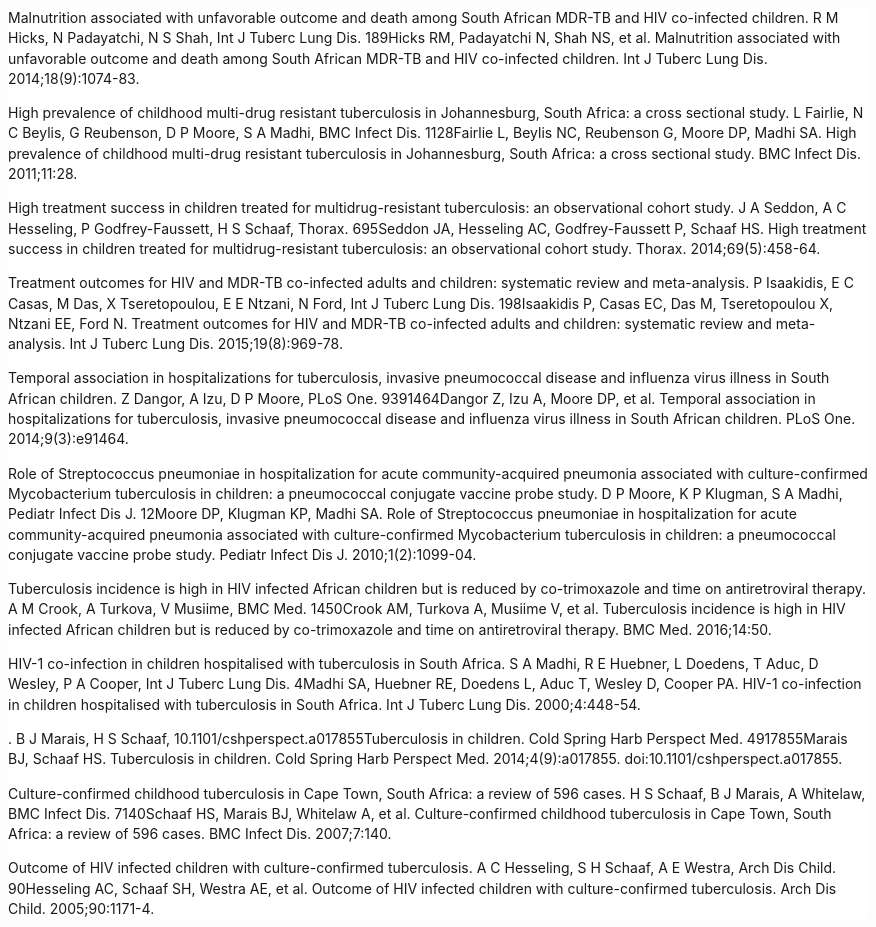 Malnutrition associated with unfavorable outcome and death among South African MDR-TB and HIV co-infected children. R M Hicks, N Padayatchi, N S Shah, Int J Tuberc Lung Dis. 189Hicks RM, Padayatchi N, Shah NS, et al. Malnutrition associated with unfavorable outcome and death among South African MDR-TB and HIV co-infected children. Int J Tuberc Lung Dis. 2014;18(9):1074-83.

High prevalence of childhood multi-drug resistant tuberculosis in Johannesburg, South Africa: a cross sectional study. L Fairlie, N C Beylis, G Reubenson, D P Moore, S A Madhi, BMC Infect Dis. 1128Fairlie L, Beylis NC, Reubenson G, Moore DP, Madhi SA. High prevalence of childhood multi-drug resistant tuberculosis in Johannesburg, South Africa: a cross sectional study. BMC Infect Dis. 2011;11:28.

High treatment success in children treated for multidrug-resistant tuberculosis: an observational cohort study. J A Seddon, A C Hesseling, P Godfrey-Faussett, H S Schaaf, Thorax. 695Seddon JA, Hesseling AC, Godfrey-Faussett P, Schaaf HS. High treatment success in children treated for multidrug-resistant tuberculosis: an observational cohort study. Thorax. 2014;69(5):458-64.

Treatment outcomes for HIV and MDR-TB co-infected adults and children: systematic review and meta-analysis. P Isaakidis, E C Casas, M Das, X Tseretopoulou, E E Ntzani, N Ford, Int J Tuberc Lung Dis. 198Isaakidis P, Casas EC, Das M, Tseretopoulou X, Ntzani EE, Ford N. Treatment outcomes for HIV and MDR-TB co-infected adults and children: systematic review and meta-analysis. Int J Tuberc Lung Dis. 2015;19(8):969-78.

Temporal association in hospitalizations for tuberculosis, invasive pneumococcal disease and influenza virus illness in South African children. Z Dangor, A Izu, D P Moore, PLoS One. 9391464Dangor Z, Izu A, Moore DP, et al. Temporal association in hospitalizations for tuberculosis, invasive pneumococcal disease and influenza virus illness in South African children. PLoS One. 2014;9(3):e91464.

Role of Streptococcus pneumoniae in hospitalization for acute community-acquired pneumonia associated with culture-confirmed Mycobacterium tuberculosis in children: a pneumococcal conjugate vaccine probe study. D P Moore, K P Klugman, S A Madhi, Pediatr Infect Dis J. 12Moore DP, Klugman KP, Madhi SA. Role of Streptococcus pneumoniae in hospitalization for acute community-acquired pneumonia associated with culture-confirmed Mycobacterium tuberculosis in children: a pneumococcal conjugate vaccine probe study. Pediatr Infect Dis J. 2010;1(2):1099-04.

Tuberculosis incidence is high in HIV infected African children but is reduced by co-trimoxazole and time on antiretroviral therapy. A M Crook, A Turkova, V Musiime, BMC Med. 1450Crook AM, Turkova A, Musiime V, et al. Tuberculosis incidence is high in HIV infected African children but is reduced by co-trimoxazole and time on antiretroviral therapy. BMC Med. 2016;14:50.

HIV-1 co-infection in children hospitalised with tuberculosis in South Africa. S A Madhi, R E Huebner, L Doedens, T Aduc, D Wesley, P A Cooper, Int J Tuberc Lung Dis. 4Madhi SA, Huebner RE, Doedens L, Aduc T, Wesley D, Cooper PA. HIV-1 co-infection in children hospitalised with tuberculosis in South Africa. Int J Tuberc Lung Dis. 2000;4:448-54.

. B J Marais, H S Schaaf, 10.1101/cshperspect.a017855Tuberculosis in children. Cold Spring Harb Perspect Med. 4917855Marais BJ, Schaaf HS. Tuberculosis in children. Cold Spring Harb Perspect Med. 2014;4(9):a017855. doi:10.1101/cshperspect.a017855.

Culture-confirmed childhood tuberculosis in Cape Town, South Africa: a review of 596 cases. H S Schaaf, B J Marais, A Whitelaw, BMC Infect Dis. 7140Schaaf HS, Marais BJ, Whitelaw A, et al. Culture-confirmed childhood tuberculosis in Cape Town, South Africa: a review of 596 cases. BMC Infect Dis. 2007;7:140.

Outcome of HIV infected children with culture-confirmed tuberculosis. A C Hesseling, S H Schaaf, A E Westra, Arch Dis Child. 90Hesseling AC, Schaaf SH, Westra AE, et al. Outcome of HIV infected children with culture-confirmed tuberculosis. Arch Dis Child. 2005;90:1171-4.
